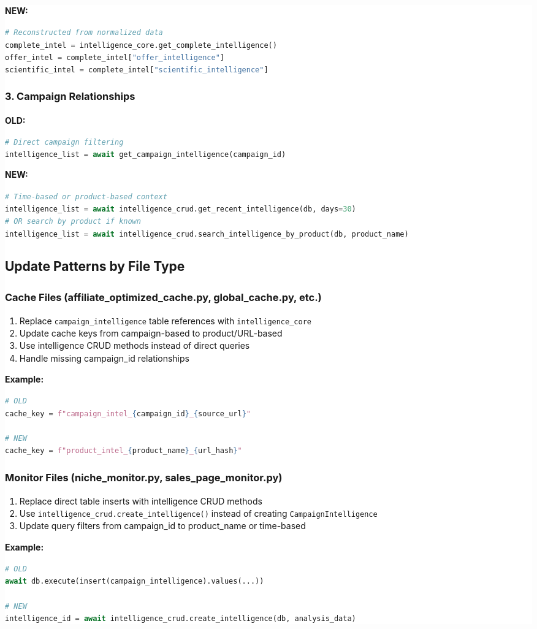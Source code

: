 **NEW:**

```python
# Reconstructed from normalized data
complete_intel = intelligence_core.get_complete_intelligence()
offer_intel = complete_intel["offer_intelligence"]
scientific_intel = complete_intel["scientific_intelligence"]
```

### 3. Campaign Relationships

**OLD:**

```python
# Direct campaign filtering
intelligence_list = await get_campaign_intelligence(campaign_id)
```

**NEW:**

```python
# Time-based or product-based context
intelligence_list = await intelligence_crud.get_recent_intelligence(db, days=30)
# OR search by product if known
intelligence_list = await intelligence_crud.search_intelligence_by_product(db, product_name)
```

## Update Patterns by File Type

### Cache Files (affiliate_optimized_cache.py, global_cache.py, etc.)

1. Replace `campaign_intelligence` table references with `intelligence_core`
2. Update cache keys from campaign-based to product/URL-based
3. Use intelligence CRUD methods instead of direct queries
4. Handle missing campaign_id relationships

**Example:**

```python
# OLD
cache_key = f"campaign_intel_{campaign_id}_{source_url}"

# NEW  
cache_key = f"product_intel_{product_name}_{url_hash}"
```

### Monitor Files (niche_monitor.py, sales_page_monitor.py)

1. Replace direct table inserts with intelligence CRUD methods
2. Use `intelligence_crud.create_intelligence()` instead of creating `CampaignIntelligence`
3. Update query filters from campaign_id to product_name or time-based

**Example:**

```python
# OLD
await db.execute(insert(campaign_intelligence).values(...))

# NEW
intelligence_id = await intelligence_crud.create_intelligence(db, analysis_data)
```
